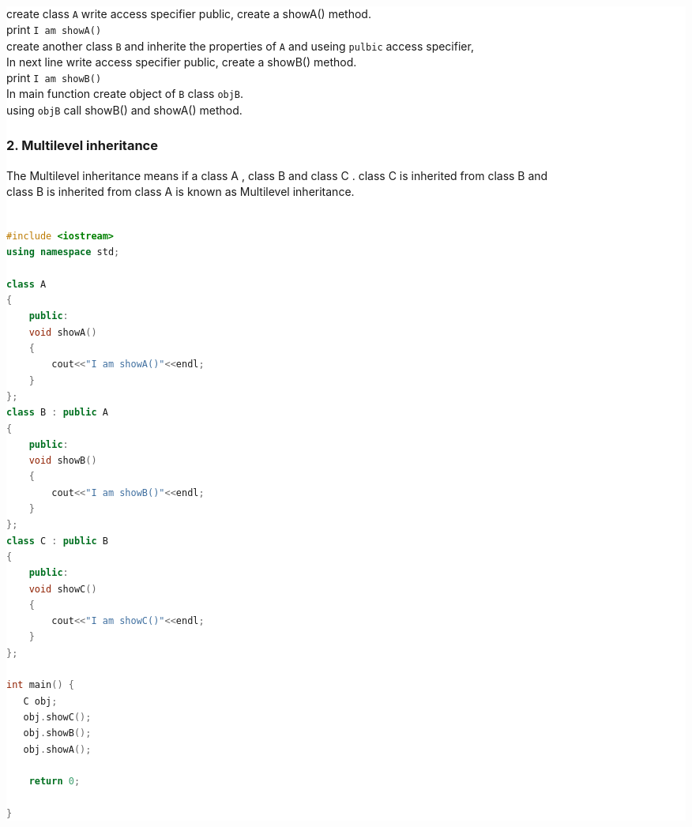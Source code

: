 create class `A` write access specifier public, create a showA() method.<br/>
print `I am showA()`<br/>
create another class `B` and inherite the properties of `A` and useing `pulbic` access specifier, <br/>
In next line write access specifier public, create a showB() method.<br/>
print `I am showB()`<br/>
In main function create object of `B` class `objB`.<br/>
using `objB` call showB() and showA() method.<br/>

### 2. Multilevel inheritance

The Multilevel inheritance means if a class A , class B and class C . class C is inherited from class B and <br/> class B is inherited from class A
is known as Multilevel inheritance.

```cpp showLineNumbers = "true"

#include <iostream>
using namespace std;

class A
{
    public:
    void showA()
    {
        cout<<"I am showA()"<<endl;
    }
};
class B : public A
{
    public:
    void showB()
    {
        cout<<"I am showB()"<<endl;
    }
};
class C : public B
{
    public:
    void showC()
    {
        cout<<"I am showC()"<<endl;
    }
};

int main() {
   C obj;
   obj.showC();
   obj.showB();
   obj.showA();

    return 0;

}

```
